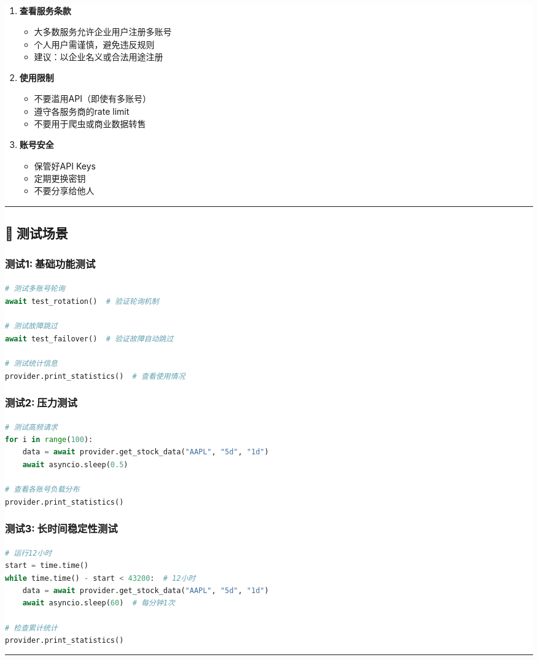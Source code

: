 1. **查看服务条款**
   - 大多数服务允许企业用户注册多账号
   - 个人用户需谨慎，避免违反规则
   - 建议：以企业名义或合法用途注册

2. **使用限制**
   - 不要滥用API（即使有多账号）
   - 遵守各服务商的rate limit
   - 不要用于爬虫或商业数据转售

3. **账号安全**
   - 保管好API Keys
   - 定期更换密钥
   - 不要分享给他人

---

## 🧪 测试场景

### 测试1: 基础功能测试

```python
# 测试多账号轮询
await test_rotation()  # 验证轮询机制

# 测试故障跳过
await test_failover()  # 验证故障自动跳过

# 测试统计信息
provider.print_statistics()  # 查看使用情况
```

### 测试2: 压力测试

```python
# 测试高频请求
for i in range(100):
    data = await provider.get_stock_data("AAPL", "5d", "1d")
    await asyncio.sleep(0.5)

# 查看各账号负载分布
provider.print_statistics()
```

### 测试3: 长时间稳定性测试

```python
# 运行12小时
start = time.time()
while time.time() - start < 43200:  # 12小时
    data = await provider.get_stock_data("AAPL", "5d", "1d")
    await asyncio.sleep(60)  # 每分钟1次

# 检查累计统计
provider.print_statistics()
```

---
